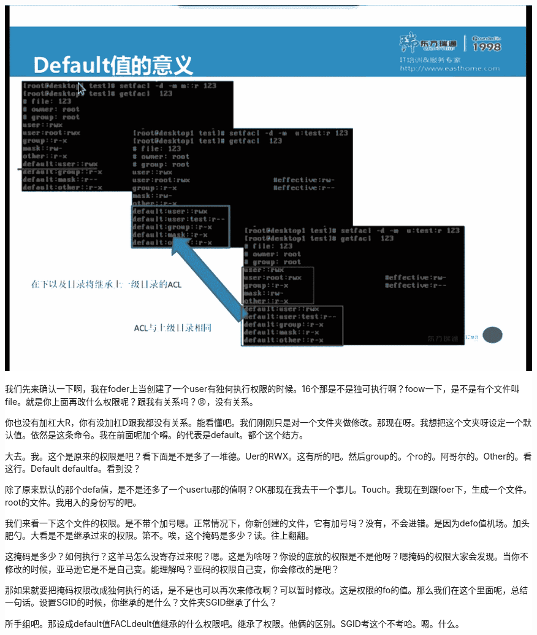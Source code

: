 ![](img/1a6e8a5dc7b16aa2d6c8d31c1ddef998_20.png)

我们先来确认一下啊，我在foder上当创建了一个user有独何执行权限的时候。16个那是不是独可执行啊？foow一下，是不是有个文件叫file。就是你上面再改什么权限呢？跟我有关系吗？😡，没有关系。

你也没有加杠大R，你有没加杠D跟我都没有关系。能看懂吧。我们刚刚只是对一个文件夹做修改。那现在呀。我想把这个文夹呀设定一个默认值。依然是这条命令。我在前面呢加个嘚。的代表是default。都个这个结方。

大去。我。这个是原来的权限是吧？看下面是不是多了一堆德。Uer的RWX。这有所的吧。然后group的。个ro的。阿哥尔的。Other的。看这行。Default defaultfa。看到没？

除了原来默认的那个defa值，是不是还多了一个usertu那的值啊？OK那现在我去干一个事儿。Touch。我现在到跟foer下，生成一个文件。root的文件。我用入的身份写的吧。

我们来看一下这个文件的权限。是不带个加号嗯。正常情况下，你新创建的文件，它有加号吗？没有，不会进错。是因为defo值机场。加头肥勺。大看是不是继承过来的权限。第不。唉，这个掩码是多少？读。往上翻翻。

这掩码是多少？如何执行？这羊马怎么没寄存过来呢？嗯。这是为啥呀？你设的底放的权限是不是他呀？嗯掩码的权限大家会发现。当你不修改的时候，亚马逊它是不是自己变。能理解吗？亚码的权限自己变，你会修改的是吧？

那如果就要把掩码权限改成独何执行的话，是不是也可以再次来修改啊？可以暂时修改。这是权限的fo的值。那么我们在这个里面呢，总结一句话。设置SGID的时候，你继承的是什么？文件夹SGID继承了什么？

所手组吧。那设成default值FACLdeult值继承的什么权限吧。继承了权限。他俩的区别。SGID考这个不考哈。嗯。什么。


